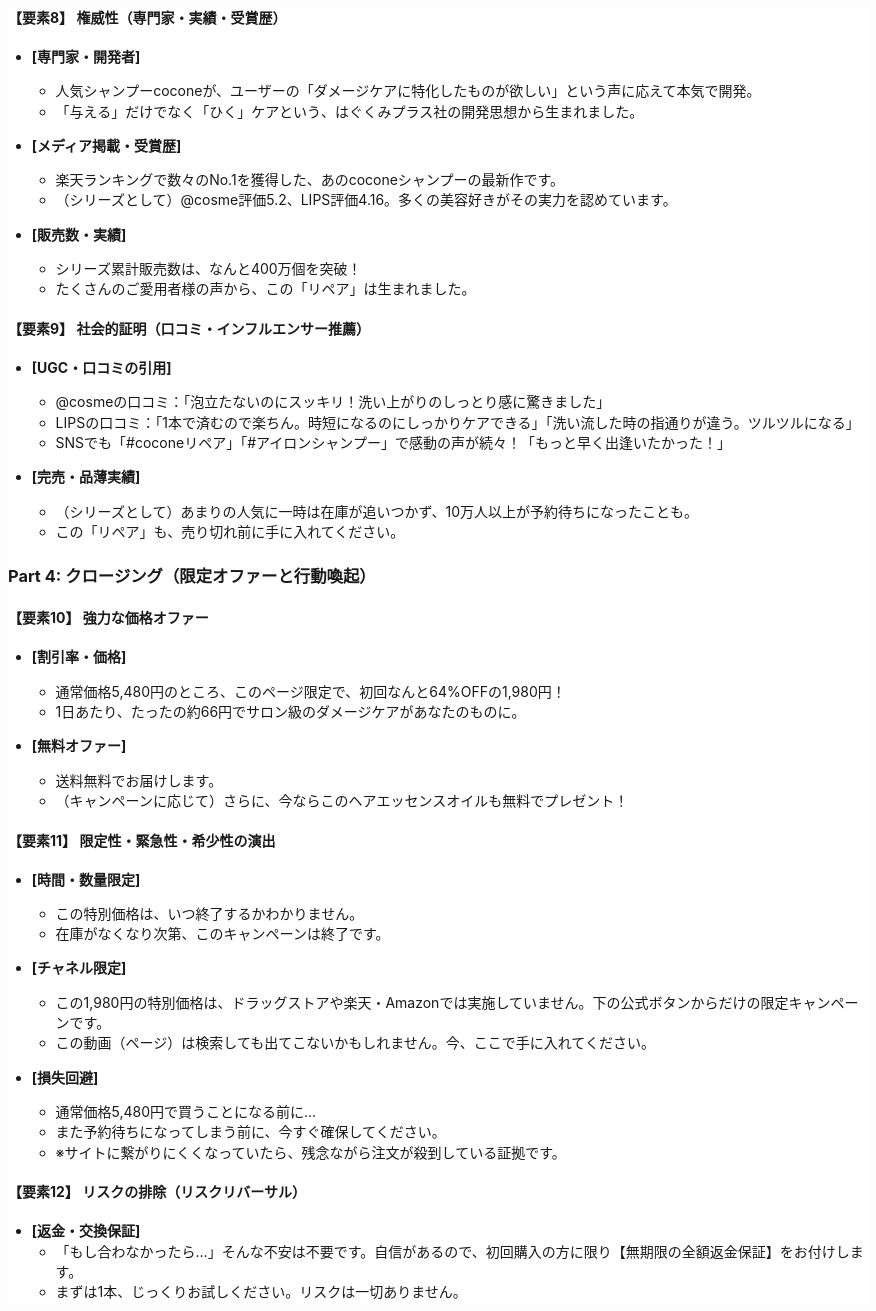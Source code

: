 #### **【要素8】 権威性（専門家・実績・受賞歴）**

*   **[専門家・開発者]**
    *   人気シャンプーcoconeが、ユーザーの「ダメージケアに特化したものが欲しい」という声に応えて本気で開発。
    *   「与える」だけでなく「ひく」ケアという、はぐくみプラス社の開発思想から生まれました。

*   **[メディア掲載・受賞歴]**
    *   楽天ランキングで数々のNo.1を獲得した、あのcoconeシャンプーの最新作です。
    *   （シリーズとして）@cosme評価5.2、LIPS評価4.16。多くの美容好きがその実力を認めています。

*   **[販売数・実績]**
    *   シリーズ累計販売数は、なんと400万個を突破！
    *   たくさんのご愛用者様の声から、この「リペア」は生まれました。

#### **【要素9】 社会的証明（口コミ・インフルエンサー推薦）**

*   **[UGC・口コミの引用]**
    *   @cosmeの口コミ：「泡立たないのにスッキリ！洗い上がりのしっとり感に驚きました」
    *   LIPSの口コミ：「1本で済むので楽ちん。時短になるのにしっかりケアできる」「洗い流した時の指通りが違う。ツルツルになる」
    *   SNSでも「#coconeリペア」「#アイロンシャンプー」で感動の声が続々！「もっと早く出逢いたかった！」

*   **[完売・品薄実績]**
    *   （シリーズとして）あまりの人気に一時は在庫が追いつかず、10万人以上が予約待ちになったことも。
    *   この「リペア」も、売り切れ前に手に入れてください。

### **Part 4: クロージング（限定オファーと行動喚起）**

#### **【要素10】 強力な価格オファー**

*   **[割引率・価格]**
    *   通常価格5,480円のところ、このページ限定で、初回なんと64%OFFの1,980円！
    *   1日あたり、たったの約66円でサロン級のダメージケアがあなたのものに。

*   **[無料オファー]**
    *   送料無料でお届けします。
    *   （キャンペーンに応じて）さらに、今ならこのヘアエッセンスオイルも無料でプレゼント！

#### **【要素11】 限定性・緊急性・希少性の演出**

*   **[時間・数量限定]**
    *   この特別価格は、いつ終了するかわかりません。
    *   在庫がなくなり次第、このキャンペーンは終了です。

*   **[チャネル限定]**
    *   この1,980円の特別価格は、ドラッグストアや楽天・Amazonでは実施していません。下の公式ボタンからだけの限定キャンペーンです。
    *   この動画（ページ）は検索しても出てこないかもしれません。今、ここで手に入れてください。

*   **[損失回避]**
    *   通常価格5,480円で買うことになる前に…
    *   また予約待ちになってしまう前に、今すぐ確保してください。
    *   ※サイトに繋がりにくくなっていたら、残念ながら注文が殺到している証拠です。

#### **【要素12】 リスクの排除（リスクリバーサル）**

*   **[返金・交換保証]**
    *   「もし合わなかったら…」そんな不安は不要です。自信があるので、初回購入の方に限り【無期限の全額返金保証】をお付けします。
    *   まずは1本、じっくりお試しください。リスクは一切ありません。
